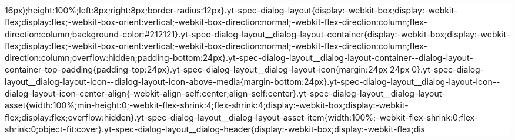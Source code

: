 16px);height:100%;left:8px;right:8px;border-radius:12px}.yt-spec-dialog-layout{display:-webkit-box;display:-webkit-flex;display:flex;-webkit-box-orient:vertical;-webkit-box-direction:normal;-webkit-flex-direction:column;flex-direction:column;background-color:#212121}.yt-spec-dialog-layout__dialog-layout-container{display:-webkit-box;display:-webkit-flex;display:flex;-webkit-box-orient:vertical;-webkit-box-direction:normal;-webkit-flex-direction:column;flex-direction:column;overflow:hidden;padding-bottom:24px}.yt-spec-dialog-layout__dialog-layout-container--dialog-layout-container-top-padding{padding-top:24px}.yt-spec-dialog-layout__dialog-layout-icon{margin:24px 24px 0}.yt-spec-dialog-layout__dialog-layout-icon--dialog-layout-icon-above-media{margin-bottom:24px}.yt-spec-dialog-layout__dialog-layout-icon--dialog-layout-icon-center-align{-webkit-align-self:center;align-self:center}.yt-spec-dialog-layout__dialog-layout-asset{width:100%;min-height:0;-webkit-flex-shrink:4;flex-shrink:4;display:-webkit-box;display:-webkit-flex;display:flex;overflow:hidden}.yt-spec-dialog-layout__dialog-layout-asset-item{width:100%;-webkit-flex-shrink:0;flex-shrink:0;object-fit:cover}.yt-spec-dialog-layout__dialog-header{display:-webkit-box;display:-webkit-flex;dis